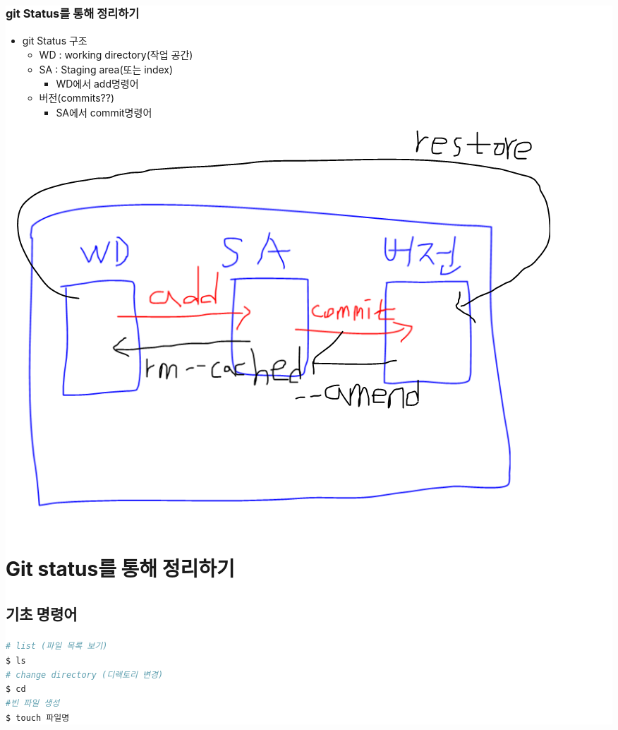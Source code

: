 ### git Status를 통해 정리하기

- git Status 구조
  - WD : working directory(작업 공간)
  - SA : Staging area(또는 index)
    - WD에서 add명령어
  - 버전(commits??)
    - SA에서 commit명령어

![image-20200423130215563](images/image-20200423130215563.png)

# Git status를 통해 정리하기

## 기초 명령어

``` bash
# list (파일 목록 보기)
$ ls
# change directory (디렉토리 변경)
$ cd
#빈 파일 생성
$ touch 파일명
```
